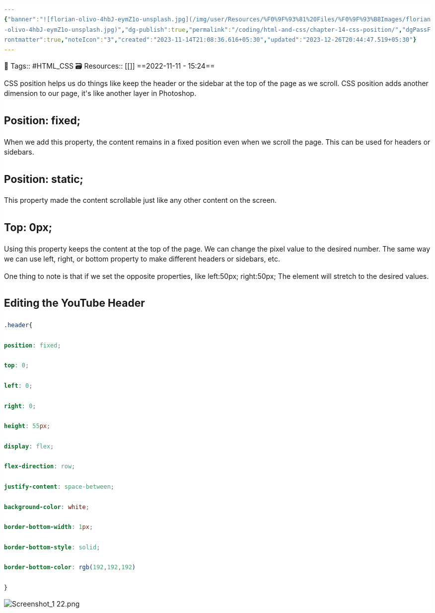 ```yaml
---
{"banner":"![florian-olivo-4hbJ-eymZ1o-unsplash.jpg](/img/user/Resources/%F0%9F%93%81%20Files/%F0%9F%93%B8Images/florian-olivo-4hbJ-eymZ1o-unsplash.jpg)","dg-publish":true,"permalink":"/coding/html-and-css/chapter-14-css-position/","dgPassFrontmatter":true,"noteIcon":"3","created":"2023-11-14T21:08:36.616+05:30","updated":"2023-12-26T20:44:47.519+05:30"}
---
```


🧶 Tags:: #HTML_CSS 
🗃 Resources:: [[]]
==2022-11-11 - 15:24==

CSS position helps us do things like keep the header or the sidebar at the top of the page as we scroll. CSS position adds another dimension to our page, it's like another layer in Photoshop.

## Position: fixed;
When we add this property, the content remains in a fixed position even when we scroll the page. This can be used for headers or sidebars.

## Position: static;
This property made the content scrollable just like any other content on the screen.

## Top: 0px;
Using this property keeps the content at the top of the page. We can change the pixel value to the desired number.
The same way we can use left, right, or bottom property to make different headers or sidebars, etc.

One thing to note is that if we set the opposite properties, like left:50px; right:50px; The element will stretch to the desired values.

## Editing the YouTube Header
```CSS
.header{

position: fixed;

top: 0;

left: 0;

right: 0;

height: 55px;

display: flex;

flex-direction: row;

justify-content: space-between;

background-color: white;

border-bottom-width: 1px;

border-bottom-style: solid;

border-bottom-color: rgb(192,192,192)

}
```
![Screenshot_1 22.png](/img/user/Resources/%F0%9F%93%81%20Files/%F0%9F%93%B8Images/Screenshot_1%2022.png)